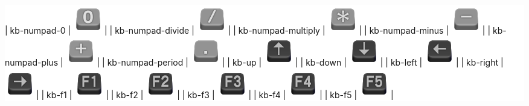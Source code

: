| kb-numpad-0           | ![image](../../kh2/images/icons/kbm/kb-numpad-0.png) |
| kb-numpad-divide      | ![image](../../kh2/images/icons/kbm/kb-numpad-divide.png) |
| kb-numpad-multiply    | ![image](../../kh2/images/icons/kbm/kb-numpad-multiply.png) |
| kb-numpad-minus       | ![image](../../kh2/images/icons/kbm/kb-numpad-minus.png) |
| kb-numpad-plus        | ![image](../../kh2/images/icons/kbm/kb-numpad-plus.png) |
| kb-numpad-period      | ![image](../../kh2/images/icons/kbm/kb-numpad-period.png) |
| kb-up                 | ![image](../../kh2/images/icons/kbm/kb-up.png) |
| kb-down               | ![image](../../kh2/images/icons/kbm/kb-down.png) |
| kb-left               | ![image](../../kh2/images/icons/kbm/kb-left.png) |
| kb-right              | ![image](../../kh2/images/icons/kbm/kb-right.png) |
| kb-f1                 | ![image](../../kh2/images/icons/kbm/kb-f1.png) |
| kb-f2                 | ![image](../../kh2/images/icons/kbm/kb-f2.png) |
| kb-f3                 | ![image](../../kh2/images/icons/kbm/kb-f3.png) |
| kb-f4                 | ![image](../../kh2/images/icons/kbm/kb-f4.png) |
| kb-f5                 | ![image](../../kh2/images/icons/kbm/kb-f5.png) |